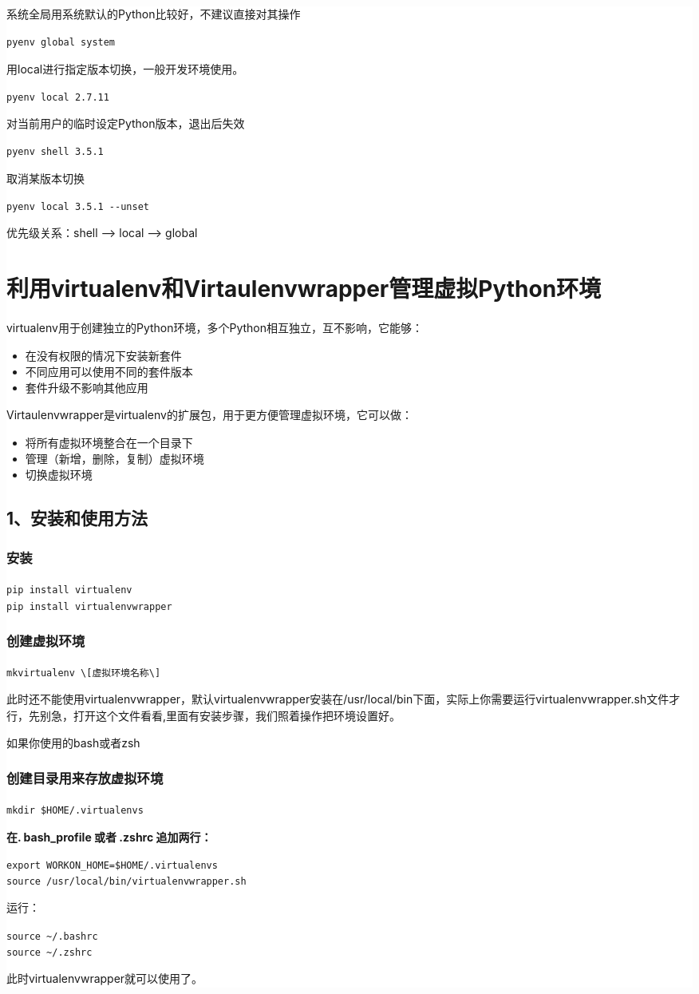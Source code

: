 系统全局用系统默认的Python比较好，不建议直接对其操作  
```shell
pyenv global system
```
用local进行指定版本切换，一般开发环境使用。
```shell
pyenv local 2.7.11
```
对当前用户的临时设定Python版本，退出后失效
```shell
pyenv shell 3.5.1
```
取消某版本切换
```shell
pyenv local 3.5.1 --unset
```
优先级关系：shell —> local —> global

  

# 利用virtualenv和Virtaulenvwrapper管理虚拟Python环境

virtualenv用于创建独立的Python环境，多个Python相互独立，互不影响，它能够：

- 在没有权限的情况下安装新套件
- 不同应用可以使用不同的套件版本
- 套件升级不影响其他应用

Virtaulenvwrapper是virtualenv的扩展包，用于更方便管理虚拟环境，它可以做：

- 将所有虚拟环境整合在一个目录下
- 管理（新增，删除，复制）虚拟环境
- 切换虚拟环境


## 1、安装和使用方法

### 安装
```shell
pip install virtualenv
pip install virtualenvwrapper
```
### 创建虚拟环境
```shell
mkvirtualenv \[虚拟环境名称\]
```
此时还不能使用virtualenvwrapper，默认virtualenvwrapper安装在/usr/local/bin下面，实际上你需要运行virtualenvwrapper.sh文件才行，先别急，打开这个文件看看,里面有安装步骤，我们照着操作把环境设置好。

如果你使用的bash或者zsh

### 创建目录用来存放虚拟环境
```shell
mkdir $HOME/.virtualenvs
```
**在. bash_profile 或者 .zshrc 追加两行：**
```shell
export WORKON_HOME=$HOME/.virtualenvs
source /usr/local/bin/virtualenvwrapper.sh
```
运行： 
```shell
source ~/.bashrc
source ~/.zshrc
```
此时virtualenvwrapper就可以使用了。
